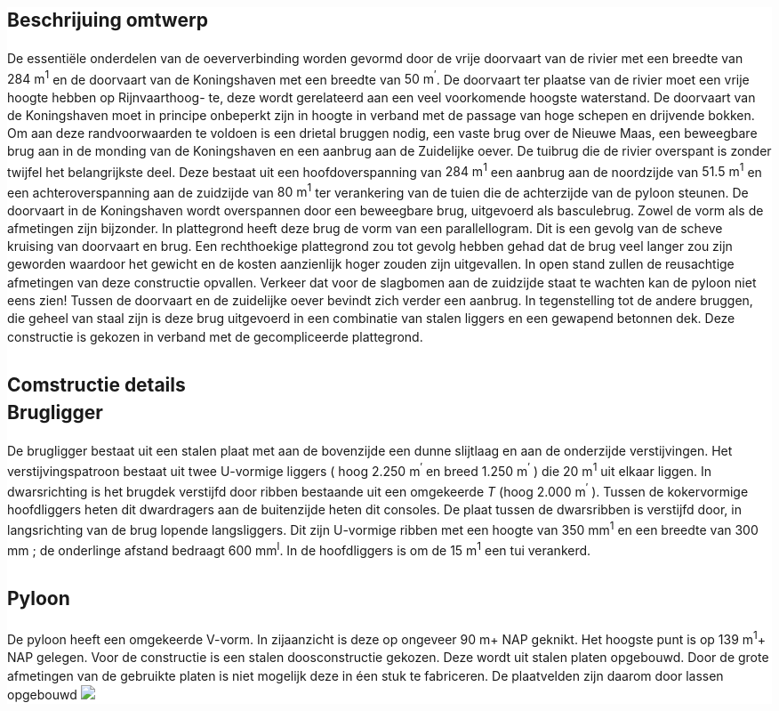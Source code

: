 ## Beschrijuing omtwerp

De essentiële onderdelen van de oeververbinding worden gevormd door de vrije doorvaart van de rivier met een breedte van $284 \mathrm{~m}^{1}$ en de doorvaart van de Koningshaven met een breedte van $50 \mathrm{~m}^{\prime}$. De doorvaart ter plaatse van de rivier moet een vrije hoogte hebben op Rijnvaarthoog-
te, deze wordt gerelateerd aan een veel voorkomende hoogste waterstand. De doorvaart van de Koningshaven moet in principe onbeperkt zijn in hoogte in verband met de passage van hoge schepen en drijvende bokken.
Om aan deze randvoorwaarden te voldoen is een drietal bruggen nodig, een vaste brug over de Nieuwe Maas, een beweegbare brug aan in de monding van de Koningshaven en een aanbrug aan de Zuidelijke oever.
De tuibrug die de rivier overspant is zonder twijfel het belangrijkste deel. Deze bestaat uit een hoofdoverspanning van $284 \mathrm{~m}^{1}$ een aanbrug aan de noordzijde van $51.5 \mathrm{~m}^{1}$ en een achteroverspanning aan de zuidzijde van $80 \mathrm{~m}^{1}$ ter verankering van de tuien die de achterzijde van de pyloon steunen.
De doorvaart in de Koningshaven wordt overspannen door een beweegbare brug, uitgevoerd als basculebrug. Zowel de vorm als de afmetingen zijn bijzonder. In plattegrond heeft deze brug de vorm van een parallellogram. Dit is een gevolg van de scheve kruising van doorvaart en brug. Een rechthoekige plattegrond zou tot gevolg hebben gehad dat de brug veel langer zou zijn geworden waardoor het gewicht en de kosten aanzienlijk hoger zouden zijn uitgevallen. In open stand zullen de reusachtige afmetingen van deze constructie opvallen. Verkeer dat voor de slagbomen aan de zuidzijde staat te wachten kan de pyloon niet eens zien!
Tussen de doorvaart en de zuidelijke oever bevindt zich verder een aanbrug. In tegenstelling tot de andere bruggen, die geheel van staal zijn is deze brug uitgevoerd in een combinatie van stalen liggers en een gewapend betonnen dek. Deze constructie is gekozen in verband met de gecompliceerde plattegrond.

## Comstructie details <br> Brugligger

De brugligger bestaat uit een stalen plaat met aan de bovenzijde een dunne slijtlaag en aan de onderzijde verstijvingen.
Het verstijvingspatroon bestaat uit twee U-vormige liggers ( hoog $2.250 \mathrm{~m}^{\prime}$ en breed $1.250 \mathrm{~m}^{\prime}$ ) die $20 \mathrm{~m}^{1}$ uit elkaar liggen. In dwarsrichting is het brugdek verstijfd door ribben bestaande uit een omgekeerde $T$ (hoog $2.000 \mathrm{~m}^{\prime}$ ). Tussen de kokervormige hoofdliggers heten dit dwardragers aan de buitenzijde heten dit consoles. De plaat tussen de dwarsribben is verstijfd door, in langsrichting van de brug lopende langsliggers. Dit zijn U-vormige ribben met een hoogte van $350 \mathrm{~mm}^{1}$ en een breedte van 300 mm ; de onderlinge afstand bedraagt $600 \mathrm{~mm}^{\mathrm{l}}$.
In de hoofdliggers is om de $15 \mathrm{~m}^{1}$ een tui verankerd.

## Pyloon

De pyloon heeft een omgekeerde V-vorm. In zijaanzicht is deze op ongeveer $90 \mathrm{~m}+$ NAP geknikt. Het hoogste punt is op $139 \mathrm{~m}^{1}+$ NAP gelegen. Voor de constructie is een stalen doosconstructie gekozen. Deze wordt uit stalen platen opgebouwd. Door de grote afmetingen van de gebruikte platen is niet mogelijk deze in éen stuk te fabriceren. De plaatvelden zijn daarom door lassen opgebouwd
![](https://cdn.mathpix.com/cropped/2025_01_29_541e017a9fe1ff6ca254g-020.jpg?height=992&width=1391&top_left_y=63&top_left_x=144)
